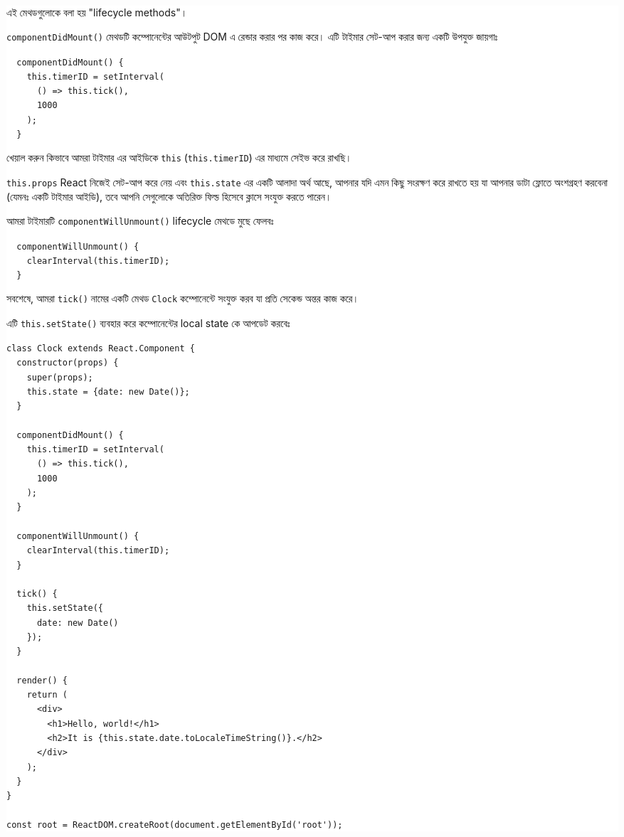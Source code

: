 
এই মেথডগুলোকে বলা হয় "lifecycle methods"।

`componentDidMount()` মেথডটি কম্পোনেন্টের আউটপুট DOM এ রেন্ডার করার পর কাজ করে। এটি টাইমার সেট-আপ করার জন্য একটি উপযুক্ত জায়গাঃ

```js{2-5}
  componentDidMount() {
    this.timerID = setInterval(
      () => this.tick(),
      1000
    );
  }
```

খেয়াল করুন কিভাবে আমরা টাইমার এর আইডিকে `this` (`this.timerID`) এর মাধ্যমে সেইভ করে রাখছি।

`this.props` React নিজেই সেট-আপ করে নেয় এবং `this.state` এর একটি আলাদা অর্থ আছে, আপনার যদি এমন কিছু সংরক্ষণ করে রাখতে হয় যা আপনার ডাটা ফ্লোতে অংশগ্রহণ করবেনা (যেমনঃ একটি টাইমার আইডি), তবে আপনি সেগুলোকে অতিরিক্ত ফিল্ড হিসেবে  ক্লাসে সংযুক্ত করতে পারেন।

আমরা টাইমারটি `componentWillUnmount()` lifecycle মেথডে মুছে ফেলবঃ

```js{2}
  componentWillUnmount() {
    clearInterval(this.timerID);
  }
```

সবশেষে, আমরা `tick()` নামের একটি মেথড `Clock` কম্পোনেন্টে সংযুক্ত করব যা প্রতি সেকেন্ড অন্তর কাজ করে।

এটি `this.setState()` ব্যবহার করে কম্পোনেন্টের local state কে আপডেট করবেঃ

```js{18-22}
class Clock extends React.Component {
  constructor(props) {
    super(props);
    this.state = {date: new Date()};
  }

  componentDidMount() {
    this.timerID = setInterval(
      () => this.tick(),
      1000
    );
  }

  componentWillUnmount() {
    clearInterval(this.timerID);
  }

  tick() {
    this.setState({
      date: new Date()
    });
  }

  render() {
    return (
      <div>
        <h1>Hello, world!</h1>
        <h2>It is {this.state.date.toLocaleTimeString()}.</h2>
      </div>
    );
  }
}

const root = ReactDOM.createRoot(document.getElementById('root'));
```